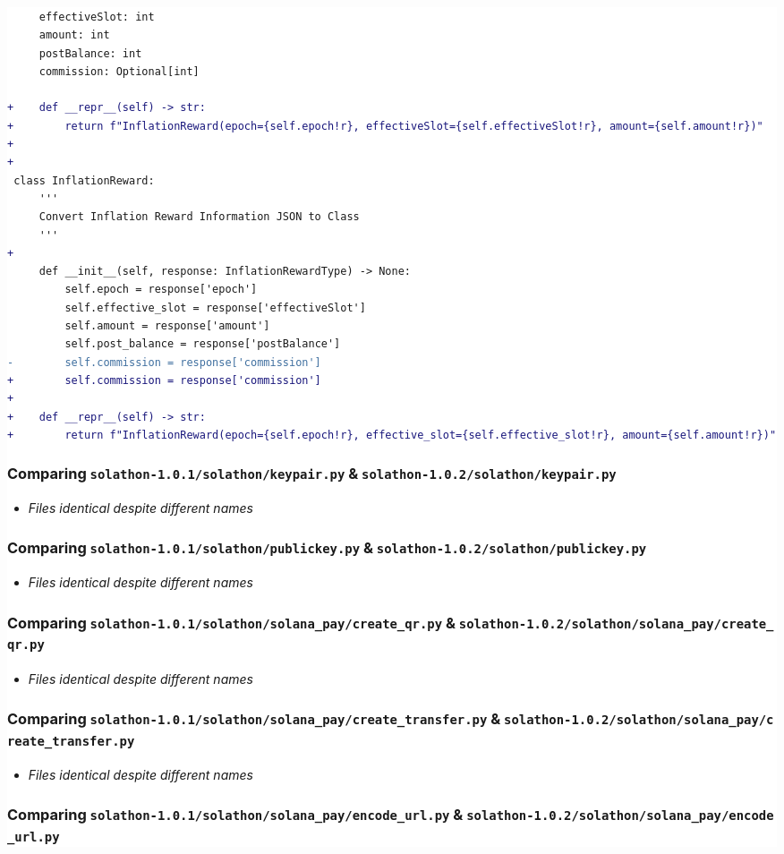 ```diff
     effectiveSlot: int
     amount: int
     postBalance: int
     commission: Optional[int]
 
+    def __repr__(self) -> str:
+        return f"InflationReward(epoch={self.epoch!r}, effectiveSlot={self.effectiveSlot!r}, amount={self.amount!r})"
+
+
 class InflationReward:
     '''
     Convert Inflation Reward Information JSON to Class
     '''
+
     def __init__(self, response: InflationRewardType) -> None:
         self.epoch = response['epoch']
         self.effective_slot = response['effectiveSlot']
         self.amount = response['amount']
         self.post_balance = response['postBalance']
-        self.commission = response['commission']
+        self.commission = response['commission']
+
+    def __repr__(self) -> str:
+        return f"InflationReward(epoch={self.epoch!r}, effective_slot={self.effective_slot!r}, amount={self.amount!r})"
```

### Comparing `solathon-1.0.1/solathon/keypair.py` & `solathon-1.0.2/solathon/keypair.py`

 * *Files identical despite different names*

### Comparing `solathon-1.0.1/solathon/publickey.py` & `solathon-1.0.2/solathon/publickey.py`

 * *Files identical despite different names*

### Comparing `solathon-1.0.1/solathon/solana_pay/create_qr.py` & `solathon-1.0.2/solathon/solana_pay/create_qr.py`

 * *Files identical despite different names*

### Comparing `solathon-1.0.1/solathon/solana_pay/create_transfer.py` & `solathon-1.0.2/solathon/solana_pay/create_transfer.py`

 * *Files identical despite different names*

### Comparing `solathon-1.0.1/solathon/solana_pay/encode_url.py` & `solathon-1.0.2/solathon/solana_pay/encode_url.py`
